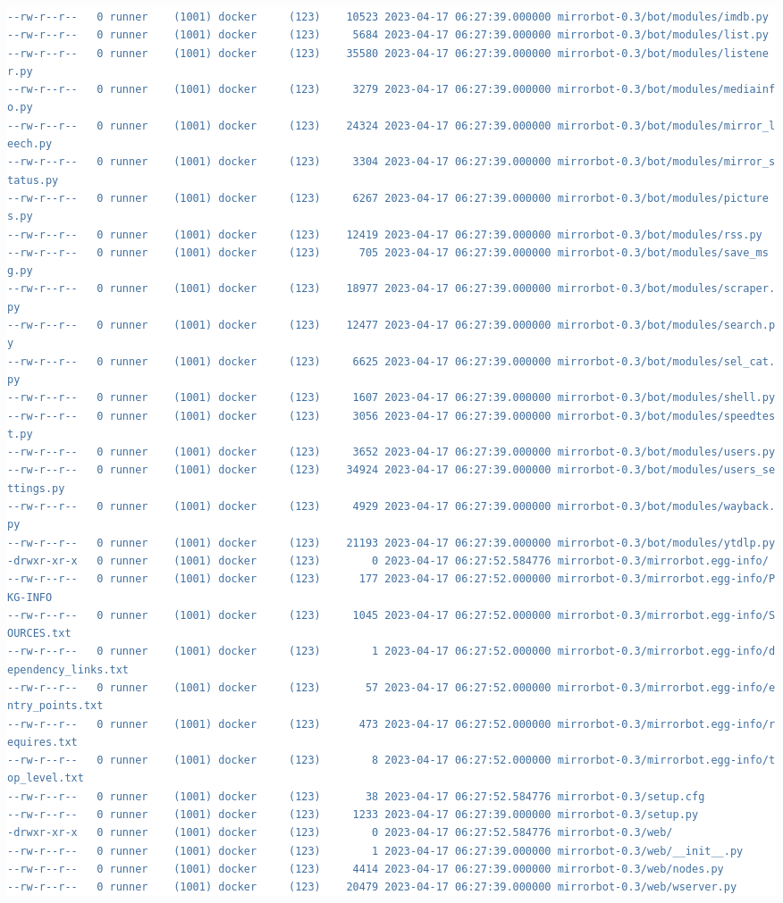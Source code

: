 ```diff
--rw-r--r--   0 runner    (1001) docker     (123)    10523 2023-04-17 06:27:39.000000 mirrorbot-0.3/bot/modules/imdb.py
--rw-r--r--   0 runner    (1001) docker     (123)     5684 2023-04-17 06:27:39.000000 mirrorbot-0.3/bot/modules/list.py
--rw-r--r--   0 runner    (1001) docker     (123)    35580 2023-04-17 06:27:39.000000 mirrorbot-0.3/bot/modules/listener.py
--rw-r--r--   0 runner    (1001) docker     (123)     3279 2023-04-17 06:27:39.000000 mirrorbot-0.3/bot/modules/mediainfo.py
--rw-r--r--   0 runner    (1001) docker     (123)    24324 2023-04-17 06:27:39.000000 mirrorbot-0.3/bot/modules/mirror_leech.py
--rw-r--r--   0 runner    (1001) docker     (123)     3304 2023-04-17 06:27:39.000000 mirrorbot-0.3/bot/modules/mirror_status.py
--rw-r--r--   0 runner    (1001) docker     (123)     6267 2023-04-17 06:27:39.000000 mirrorbot-0.3/bot/modules/pictures.py
--rw-r--r--   0 runner    (1001) docker     (123)    12419 2023-04-17 06:27:39.000000 mirrorbot-0.3/bot/modules/rss.py
--rw-r--r--   0 runner    (1001) docker     (123)      705 2023-04-17 06:27:39.000000 mirrorbot-0.3/bot/modules/save_msg.py
--rw-r--r--   0 runner    (1001) docker     (123)    18977 2023-04-17 06:27:39.000000 mirrorbot-0.3/bot/modules/scraper.py
--rw-r--r--   0 runner    (1001) docker     (123)    12477 2023-04-17 06:27:39.000000 mirrorbot-0.3/bot/modules/search.py
--rw-r--r--   0 runner    (1001) docker     (123)     6625 2023-04-17 06:27:39.000000 mirrorbot-0.3/bot/modules/sel_cat.py
--rw-r--r--   0 runner    (1001) docker     (123)     1607 2023-04-17 06:27:39.000000 mirrorbot-0.3/bot/modules/shell.py
--rw-r--r--   0 runner    (1001) docker     (123)     3056 2023-04-17 06:27:39.000000 mirrorbot-0.3/bot/modules/speedtest.py
--rw-r--r--   0 runner    (1001) docker     (123)     3652 2023-04-17 06:27:39.000000 mirrorbot-0.3/bot/modules/users.py
--rw-r--r--   0 runner    (1001) docker     (123)    34924 2023-04-17 06:27:39.000000 mirrorbot-0.3/bot/modules/users_settings.py
--rw-r--r--   0 runner    (1001) docker     (123)     4929 2023-04-17 06:27:39.000000 mirrorbot-0.3/bot/modules/wayback.py
--rw-r--r--   0 runner    (1001) docker     (123)    21193 2023-04-17 06:27:39.000000 mirrorbot-0.3/bot/modules/ytdlp.py
-drwxr-xr-x   0 runner    (1001) docker     (123)        0 2023-04-17 06:27:52.584776 mirrorbot-0.3/mirrorbot.egg-info/
--rw-r--r--   0 runner    (1001) docker     (123)      177 2023-04-17 06:27:52.000000 mirrorbot-0.3/mirrorbot.egg-info/PKG-INFO
--rw-r--r--   0 runner    (1001) docker     (123)     1045 2023-04-17 06:27:52.000000 mirrorbot-0.3/mirrorbot.egg-info/SOURCES.txt
--rw-r--r--   0 runner    (1001) docker     (123)        1 2023-04-17 06:27:52.000000 mirrorbot-0.3/mirrorbot.egg-info/dependency_links.txt
--rw-r--r--   0 runner    (1001) docker     (123)       57 2023-04-17 06:27:52.000000 mirrorbot-0.3/mirrorbot.egg-info/entry_points.txt
--rw-r--r--   0 runner    (1001) docker     (123)      473 2023-04-17 06:27:52.000000 mirrorbot-0.3/mirrorbot.egg-info/requires.txt
--rw-r--r--   0 runner    (1001) docker     (123)        8 2023-04-17 06:27:52.000000 mirrorbot-0.3/mirrorbot.egg-info/top_level.txt
--rw-r--r--   0 runner    (1001) docker     (123)       38 2023-04-17 06:27:52.584776 mirrorbot-0.3/setup.cfg
--rw-r--r--   0 runner    (1001) docker     (123)     1233 2023-04-17 06:27:39.000000 mirrorbot-0.3/setup.py
-drwxr-xr-x   0 runner    (1001) docker     (123)        0 2023-04-17 06:27:52.584776 mirrorbot-0.3/web/
--rw-r--r--   0 runner    (1001) docker     (123)        1 2023-04-17 06:27:39.000000 mirrorbot-0.3/web/__init__.py
--rw-r--r--   0 runner    (1001) docker     (123)     4414 2023-04-17 06:27:39.000000 mirrorbot-0.3/web/nodes.py
--rw-r--r--   0 runner    (1001) docker     (123)    20479 2023-04-17 06:27:39.000000 mirrorbot-0.3/web/wserver.py
```